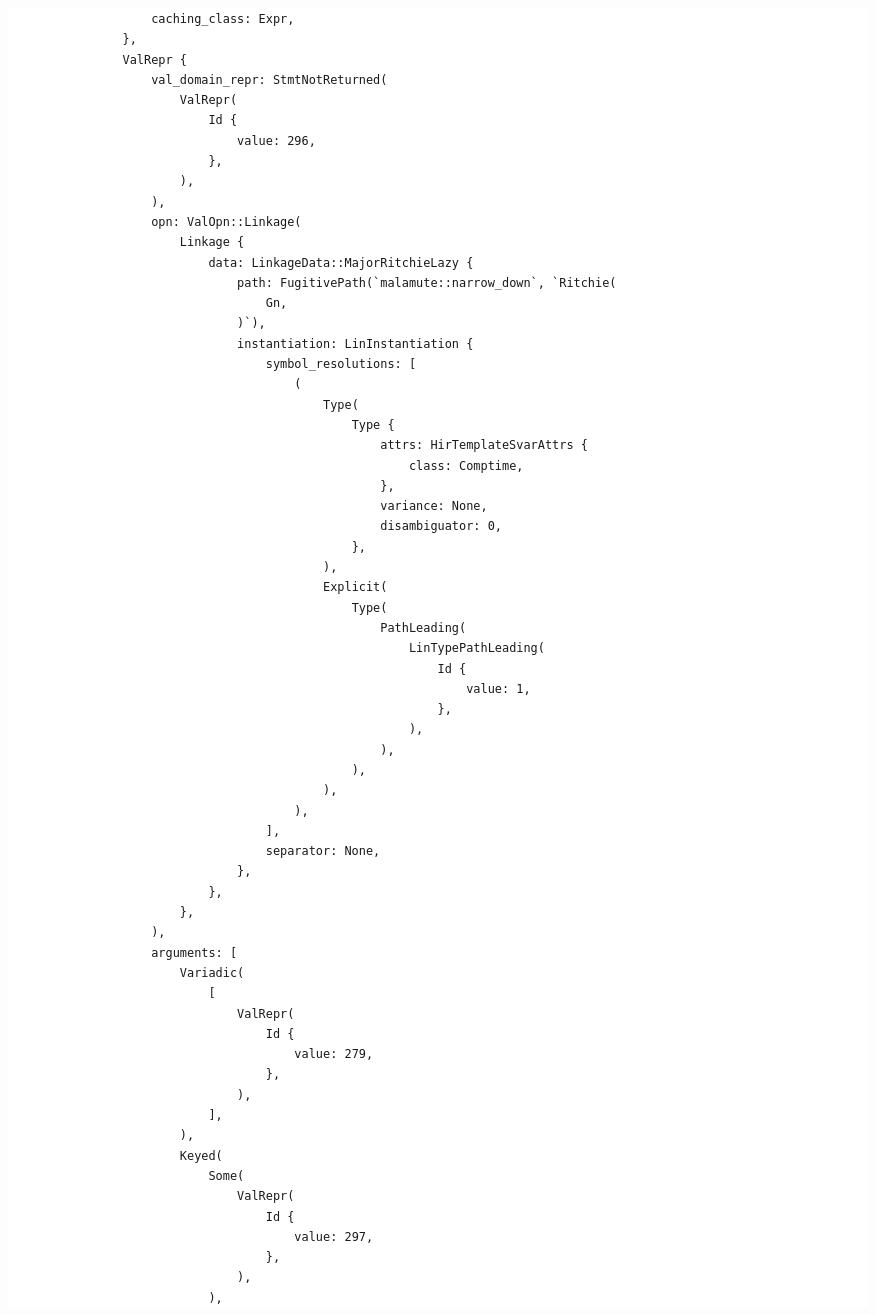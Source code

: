                         caching_class: Expr,
                    },
                    ValRepr {
                        val_domain_repr: StmtNotReturned(
                            ValRepr(
                                Id {
                                    value: 296,
                                },
                            ),
                        ),
                        opn: ValOpn::Linkage(
                            Linkage {
                                data: LinkageData::MajorRitchieLazy {
                                    path: FugitivePath(`malamute::narrow_down`, `Ritchie(
                                        Gn,
                                    )`),
                                    instantiation: LinInstantiation {
                                        symbol_resolutions: [
                                            (
                                                Type(
                                                    Type {
                                                        attrs: HirTemplateSvarAttrs {
                                                            class: Comptime,
                                                        },
                                                        variance: None,
                                                        disambiguator: 0,
                                                    },
                                                ),
                                                Explicit(
                                                    Type(
                                                        PathLeading(
                                                            LinTypePathLeading(
                                                                Id {
                                                                    value: 1,
                                                                },
                                                            ),
                                                        ),
                                                    ),
                                                ),
                                            ),
                                        ],
                                        separator: None,
                                    },
                                },
                            },
                        ),
                        arguments: [
                            Variadic(
                                [
                                    ValRepr(
                                        Id {
                                            value: 279,
                                        },
                                    ),
                                ],
                            ),
                            Keyed(
                                Some(
                                    ValRepr(
                                        Id {
                                            value: 297,
                                        },
                                    ),
                                ),